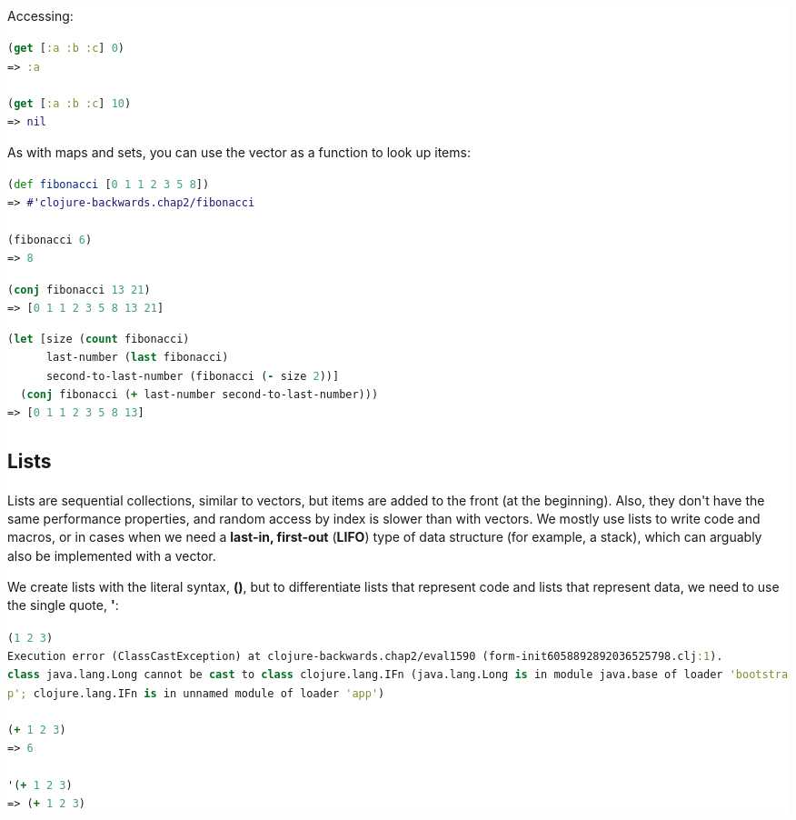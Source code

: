 Accessing:

```clojure
(get [:a :b :c] 0)
=> :a

(get [:a :b :c] 10)
=> nil
```

As with maps and sets, you can use the vector as a function to look up items:

```clojure
(def fibonacci [0 1 1 2 3 5 8])
=> #'clojure-backwards.chap2/fibonacci

(fibonacci 6)
=> 8
```

```clojure
(conj fibonacci 13 21)
=> [0 1 1 2 3 5 8 13 21]
```

```clojure
(let [size (count fibonacci)
      last-number (last fibonacci)
      second-to-last-number (fibonacci (- size 2))]
  (conj fibonacci (+ last-number second-to-last-number)))
=> [0 1 1 2 3 5 8 13]
```

## Lists

Lists are sequential collections, similar to vectors, but items are added to the front (at the beginning). Also, they don't have the same performance properties, and random access by index is slower than with vectors. We mostly use lists to write code and macros, or in cases when we need a **last-in, first-out** (**LIFO**) type of data structure (for example, a stack), which can arguably also be implemented with a vector.

We create lists with the literal syntax, **()**, but to differentiate lists that represent code and lists that represent data, we need to use the single quote, **'**:

```clojure
(1 2 3)
Execution error (ClassCastException) at clojure-backwards.chap2/eval1590 (form-init6058892892036525798.clj:1).
class java.lang.Long cannot be cast to class clojure.lang.IFn (java.lang.Long is in module java.base of loader 'bootstrap'; clojure.lang.IFn is in unnamed module of loader 'app')

(+ 1 2 3)
=> 6

'(+ 1 2 3)
=> (+ 1 2 3)
```
